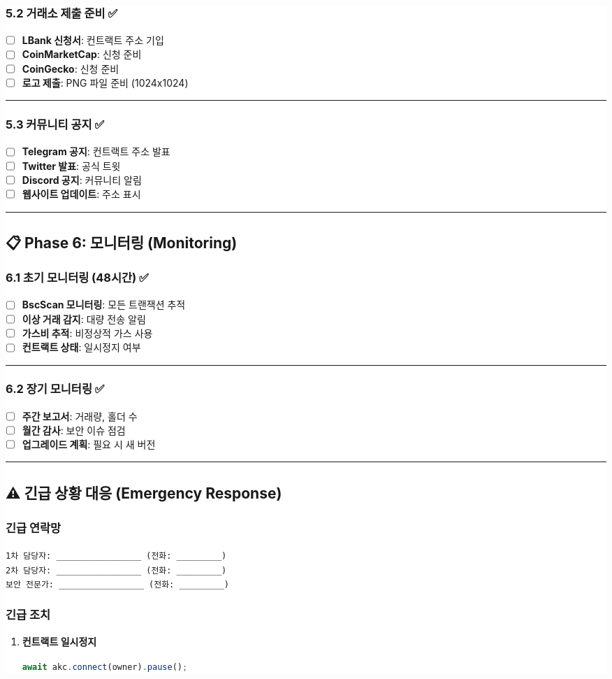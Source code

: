 ### 5.2 거래소 제출 준비 ✅

- [ ] **LBank 신청서**: 컨트랙트 주소 기입
- [ ] **CoinMarketCap**: 신청 준비
- [ ] **CoinGecko**: 신청 준비
- [ ] **로고 제출**: PNG 파일 준비 (1024x1024)

---

### 5.3 커뮤니티 공지 ✅

- [ ] **Telegram 공지**: 컨트랙트 주소 발표
- [ ] **Twitter 발표**: 공식 트윗
- [ ] **Discord 공지**: 커뮤니티 알림
- [ ] **웹사이트 업데이트**: 주소 표시

---

## 📋 Phase 6: 모니터링 (Monitoring)

### 6.1 초기 모니터링 (48시간) ✅

- [ ] **BscScan 모니터링**: 모든 트랜잭션 추적
- [ ] **이상 거래 감지**: 대량 전송 알림
- [ ] **가스비 추적**: 비정상적 가스 사용
- [ ] **컨트랙트 상태**: 일시정지 여부

---

### 6.2 장기 모니터링 ✅

- [ ] **주간 보고서**: 거래량, 홀더 수
- [ ] **월간 감사**: 보안 이슈 점검
- [ ] **업그레이드 계획**: 필요 시 새 버전

---

## ⚠️ 긴급 상황 대응 (Emergency Response)

### 긴급 연락망

```
1차 담당자: _________________ (전화: _________)
2차 담당자: _________________ (전화: _________)
보안 전문가: _________________ (전화: _________)
```

### 긴급 조치

1. **컨트랙트 일시정지**
   ```javascript
   await akc.connect(owner).pause();
   ```
